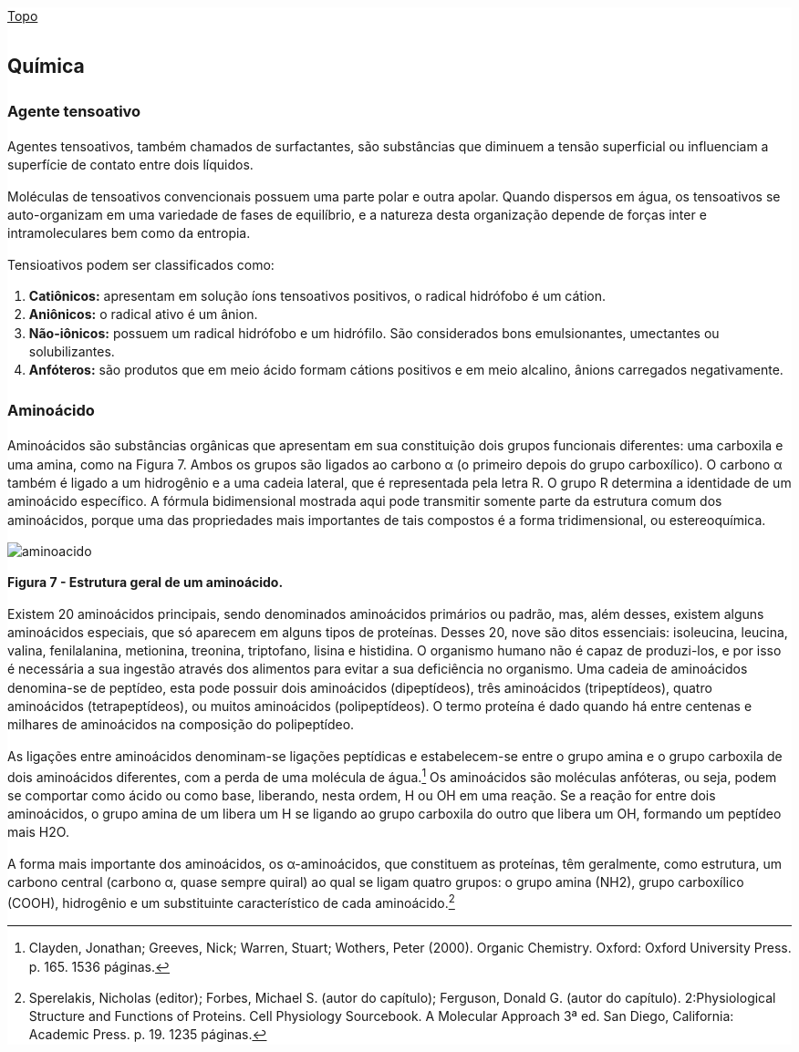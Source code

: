 [Topo](#top)

## Química

### Agente tensoativo

Agentes tensoativos, também chamados de surfactantes, são substâncias que diminuem a tensão superficial ou influenciam a superfície de contato entre dois líquidos.

Moléculas de tensoativos convencionais possuem uma parte polar e outra apolar. Quando dispersos em água, os tensoativos se auto-organizam em uma variedade de fases de equilíbrio, e a natureza desta organização depende de forças inter e intramoleculares bem como da entropia.

Tensioativos podem ser classificados como:

1. **Catiônicos:** apresentam em solução íons tensoativos positivos, o radical hidrófobo é um cátion. 
2. **Aniônicos:** o radical ativo é um ânion.
3. **Não-iônicos:** possuem um radical hidrófobo e um hidrófilo. São considerados bons emulsionantes, umectantes ou solubilizantes.
4. **Anfóteros:** são produtos que em meio ácido formam cátions positivos e em meio alcalino, ânions carregados negativamente.

### Aminoácido

Aminoácidos são substâncias orgânicas que apresentam em sua constituição dois grupos funcionais diferentes: uma carboxila e uma amina, como na Figura 7. Ambos os grupos são ligados ao carbono α (o primeiro depois do grupo carboxílico). O carbono α também é ligado a um hidrogênio e a uma cadeia lateral, que é representada pela letra R. O grupo R determina a identidade de um aminoácido específico. A fórmula bidimensional mostrada aqui pode transmitir somente parte da estrutura comum dos aminoácidos, porque uma das propriedades mais importantes de tais compostos é a forma tridimensional, ou estereoquímica.

![aminoacido](/images/glossario/aminoacido.png "Estrutura geral de um aminoácido.")

**Figura 7 - Estrutura geral de um aminoácido.**

Existem 20 aminoácidos principais, sendo denominados aminoácidos primários ou padrão, mas, além desses, existem alguns aminoácidos especiais, que só aparecem em alguns tipos de proteínas. Desses 20, nove são ditos essenciais: isoleucina, leucina, valina, fenilalanina, metionina, treonina, triptofano, lisina e histidina. O organismo humano não é capaz de produzi-los, e por isso é necessária a sua ingestão através dos alimentos para evitar a sua deficiência no organismo. Uma cadeia de aminoácidos denomina-se de peptídeo, esta pode possuir dois aminoácidos (dipeptídeos), três aminoácidos (tripeptídeos), quatro aminoácidos (tetrapeptídeos), ou muitos aminoácidos (polipeptídeos). O termo proteína é dado quando há entre centenas e milhares de aminoácidos na composição do polipeptídeo.

As ligações entre aminoácidos denominam-se ligações peptídicas e estabelecem-se entre o grupo amina e o grupo carboxila de dois aminoácidos diferentes, com a perda de uma molécula de água.[^fn17] Os aminoácidos são moléculas anfóteras, ou seja, podem se comportar como ácido ou como base, liberando, nesta ordem, H ou OH em uma reação. Se a reação for entre dois aminoácidos, o grupo amina de um libera um H se ligando ao grupo carboxila do outro que libera um OH, formando um peptídeo mais H2O.

A forma mais importante dos aminoácidos, os α-aminoácidos, que constituem as proteínas, têm geralmente, como estrutura, um carbono central (carbono α, quase sempre quiral) ao qual se ligam quatro grupos: o grupo amina (NH2), grupo carboxílico (COOH), hidrogênio e um substituinte característico de cada aminoácido.[^fn18]


[^fn]: Usher, George (1996), The Wordsworth Dictionary of Botany, Ware, Hertfordshire: Wordsworth Reference, pp. 361.
[^fn2]: Watson, James D. (2007). Recombinant DNA: genes and genomes: a short course. San Francisco: W.H. Freeman.
[^fn3]: Karp, Gerald (2008). Cell and Molecular Biology. Concepts and Experiments (em inglês) 5ª ed. New Jersey: John Wiley. p. 390-395.
[^fn4]: Bolsover, Stephen R.; Hyams, Jeremy S.; Shephard, Elizabeth A.; White, Hugh A.; Wiedemann, Claudia G (2004). Cell Biology. Hoboken, New Jersey: John Wiley & Sons. p. 73. 531 páginas.
[^fn5]: Você sabe o que é um germoplasma? Disponível em: [http://www.defesavegetal.net/single-post/2017/04/10/Voc%C3%AA-sabe-o-que-%C3%A9-germoplasma](http://www.defesavegetal.net/single-post/2017/04/10/Voc%C3%AA-sabe-o-que-%C3%A9-germoplasma). Acesso em: 07/04/2019.
[^fn6]: Lipps G (editor). (2008). Plasmids: Current Research and Future Trends. [S.l.]: Caister Academic Press.
[^fn7]: Russell, David W.; Sambrook, Joseph (2001). Molecular cloning: a laboratory manual. Cold Spring Harbor, N.Y: Cold Spring Harbor Laboratory.
[^fn8]: Lodish, Harvey; A. Berk, S. L. Zipursky, P. Matsudaira, D. Baltimore, J. Darnell. W. H. Freeman & Co., ed. Molecular Cell Biology. 2000 4th edition.
[^fn9]: Radding C (1982). Homologous pairing and strand exchange in genetic recombination. Annu. Rev. Genet. 16: 405–37. Disponível em: [https://www.ncbi.nlm.nih.gov/pubmed/6297377](https://www.ncbi.nlm.nih.gov/pubmed/6297377). Acesso em: 07/04/2019.
[^fn10]: Legendre, Matthieu; Lartigue, Audrey; Bertaux, Lionel; Jeudy, Sandra; Bartoli, Julia; Lescot, Magali; Alempic, Jean-Marie; Ramus, Claire; Bruley, Christophe (22 de setembro de 2015). In-depth study of Mollivirus sibericum, a new 30,000-y-old giant virus infecting Acanthamoeba. Proceedings of the National Academy of Sciences of the United States of America. Disponível em: [https://www.ncbi.nlm.nih.gov/pmc/articles/PMC4586845/](https://www.ncbi.nlm.nih.gov/pmc/articles/PMC4586845/). Acesso em: 07/04/2019.
[^fn11]: CANN, A. J.. Principles of Molecular Virology. 4. ed. Massachusetts: Elsevier Academic Press, 2005. 352 p.
[^fn12]: ADELBERG, E.; JAWETZ, E.; MELNICK, J. L. Microbiologia medica. 20. ed. Rio de Janeiro: Guanabara Koogan, 1998. 524 p.
[^fn13]: Prescott LM, Harley JP, Klein DA (1996). Microbiology. 3ª ed. [S.l.]: Wm. C. Brown Publishers. p. 130-131.
[^fn14]: Hogg, S. (2005). Essential Microbiology. 1ª ed. [S.l.]: Wiley. p. 99-100.
[^fn15]: D-Glucose. Disponível em: [https://pubchem.ncbi.nlm.nih.gov/compound/5793](https://pubchem.ncbi.nlm.nih.gov/compound/5793). Acesso em: 07/04/2019.
[^fn16]: NELSON, D.L. e COX, M.M. Lenhinger: Princípios de Bioquímica. Trad. A.A. Simões e W.R.N Lodi. 3a ed. São Paulo: Sarvier, 2002.
[^fn17]: Clayden, Jonathan; Greeves, Nick; Warren, Stuart; Wothers, Peter (2000). Organic Chemistry. Oxford: Oxford University Press. p. 165. 1536 páginas.
[^fn18]: Sperelakis, Nicholas (editor); Forbes, Michael S. (autor do capítulo); Ferguson, Donald G. (autor do capítulo). 2:Physiological Structure and Functions of Proteins. Cell Physiology Sourcebook. A Molecular Approach 3ª ed. San Diego, California: Academic Press. p. 19. 1235 páginas.
[^fn19]: Buck, R. P. MEASUREMENT OF pH. DEFINITION, STANDARDS, AND PROCEDURES. IUPAC. Disponível em: [http://publications.iupac.org/pac/2002/pdf/7411x2169.pdf](http://publications.iupac.org/pac/2002/pdf/7411x2169.pdf). Acesso em: 07/04/2019.
[^fn20]: Litman GW, Rast JP, Shamblott MJ; et al. (1993). Phylogenetic diversification of immunoglobulin genes and the antibody repertoire. Mol. Biol. Evol. 10 (1): 60–72.
[^fn21]: Janeway CA, Jr; et al. (2001). Immunobiology. 5th ed. ed. [S.l.]: Garland Publishing.
[^fn22]: Eleonora Market, F. Nina Papavasiliou (2003) V(D)J Recombination and the Evolution of the Adaptive Immune System PLoS Biology.
[^fn23]: Antigen. Disponível em: [https://medlineplus.gov/ency/article/002224.htm](https://medlineplus.gov/ency/article/002224.htm). Acesso em: 05/04/2019.
[^fn24]: MICROBIOLOGY AND IMMUNOLOGY MOBILE. Disponível em: [http://www.microbiologybook.org/mobile/m.immuno-3.htm](http://www.microbiologybook.org/mobile/m.immuno-3.htm). Acesso em: 05/04/2019.
[^fn25]: Pelczar Jr, MJ, Chan, ECS e Krieg, NR. Microbiologia, vol. I, 2a edição - São Paulo: Makron Books, 1996.
[^fn26]: Giant Sulfur Bacteria Discovered off African Coast. Disponível em: [http://www.whoi.edu/main/news-releases/1995-2004?tid=3622&cid=998](http://www.whoi.edu/main/news-releases/1995-2004?tid=3622&cid=998). Acesso em: 05/04/2019.
[^fn27]: Crapez, M. A. C. Bactérias Marinhas em: Pereira, R. C. e Soares-Gomes, A. Biologia Marinha (organizadores). Rio de Janeiro: Interciencia, 2002. 
[^fn28]: PURVES, W. K., SADAVA, D., ORIANS, G. H. e HELLER, H. C. Vida: a ciência da biologia – 6ª Ed – Porto Alegre: Artmed, 2002. pp 461-465. 
[^fn29]: BRITO, G.F, P. Agrawal, E. M. Araújo, T. J. A. Mélo. Biopolímeros, Polímeros Biodegradáveis e Polímeros Verdes. Revista Eletrônica de Materiais e Processos, Campina Grande, v.6.2, 127-139, 2011.
[^fn30]: M.B.V. Roberts, June Mitchelmore (2000). Nelson Thornes, ed. Biology for CXC. p. 30.
[^fn31]: Maton, Anthea; Hopkins, Jean; Johnson, Susan; LaHart, David Quon; Warner, Maryanna; Wright, Jill D (1997). Cells Building Blocks of Life. New Jersey: Prentice Hall.
[^fn32]: Alan Chong Tero (1990). Achiever's Biology. [S.l.]: Allied Publishers. p. 36.
[^fn33]: PRODUÇÃO DE CELULASE POR FERMENTAÇÃO: EFEITO DO pH E DA TEMPERATURA. Disponível em: [https://fei.edu.br/70anos/simposio/trabalhos/Qu%C3%Admica/Produ%C3%A7%C3%A3o%20de%20Celulase%20por%20Fermanta%C3%A7%C3%A3o%20Efeito%20do%20pH%20e%20da%20Tempe.pdf](https://fei.edu.br/70anos/simposio/trabalhos/Qu%C3%Admica/Produ%C3%A7%C3%A3o%20de%20Celulase%20por%20Fermanta%C3%A7%C3%A3o%20Efeito%20do%20pH%20e%20da%20Tempe.pdf). Acesso em: 06/04/2018.
[^fn34]: CDC National Center for Emerging and Zoonotic Infectious Diseases. E. coli (Escherichia coli). Disponível em: [https://www.cdc.gov/ecoli/index.html/](https://www.cdc.gov/ecoli/index.html/). Acesso em: 07/04/2019.
[^fn35]: Bentley R, Meganathan R (1 de setembro de 1982). Biosynthesis of vitamin K (menaquinone) in bacteria. Microbiol. Rev. 46 (3): 241–80. Disponível em: [https://www.ncbi.nlm.nih.gov/pubmed/6127606](https://www.ncbi.nlm.nih.gov/pubmed/6127606). Acesso em: 07/04/2019.
[^fn36]: Reid G, Howard J, Gan BS (2001). Can bacterial interference prevent infection?. Trends Microbiol. 9 (9): 424–428. Disponível em: [https://doi.org/10.1016/S0966-842X(01)02132-1](https://doi.org/10.1016/S0966-842X(01)02132-1). Acesso em: 07/04/2019.
[^fn37]: Interferon. Disponível em: [https://www.britannica.com/science/interferon](https://www.britannica.com/science/interferon). Acesso em: 07/04/2019.
[^fn38]: Azadi, Pooya; Oliver R. (1 de maio de 2013). Liquid fuels, hydrogen and chemicals from lignin: A critical review. Renewable and Sustainable Energy Reviews. 21: 506–523. Disponível em: [https://www.sciencedirect.com/science/article/pii/S1364032112007253](https://www.sciencedirect.com/science/article/pii/S1364032112007253). Acesso em: 07/04/2019.
[^fn39]: Fahy, Eoin; Subramaniam, Shankar; Murphy, Robert C.; Nishijima, Masahiro; Raetz, Christian R. H.; Shimizu, Takao; Spener, Friedrich; van Meer, Gerrit; Wakelam, Michael J. O. (8 de janeiro de 2017). «Update of the LIPID MAPS comprehensive classification system for lipids». Journal of Lipid Research. 50 (Suppl): S9–S14. Disponível em: [https://www.ncbi.nlm.nih.gov/pmc/articles/PMC2674711/](https://www.ncbi.nlm.nih.gov/pmc/articles/PMC2674711/). Acesso em: 07/04/2019.
[^fn40]: Amabis, José Mariano; Martho, Gilberto Rodrigues. Biologia das células. [S.l.]: Moderna – Didáticos.
[^fn41]: Maton, Anthea; inc, Prentice-Hall (1 de janeiro de 1993). Human biology and health: Laboratory manual. [S.l.]: Prentice Hall.
[^fn42]: Commodities – O que são. Disponível em: [https://www.tororadar.com.br/blog/commodities-o-que-e-significado](https://www.tororadar.com.br/blog/commodities-o-que-e-significado). Acesso em: 06/04/2019.
[^fn43]: Lopes & Rosso; Bio: volume 1, 1ª ed.; São Paulo: Saraiva, 2010.
[^fn44]: Dickinson, J. R. (1999). "Carbon metabolism". In J. R. Dickinson and M. Schweizer. The metabolism and molecular physiology of Saccharomyces cerevisiae. Philadelphia, PA: Taylor & Francis.
[^fn45]: Barros T. D. Agroenergia – Milho. Disponível em: [http://www.agencia.cnptia.embrapa.br/gestor/agroenergia/arvore/CONT000fbl23vn102wx5eo0sawqe3djg2152.html](http://www.agencia.cnptia.embrapa.br/gestor/agroenergia/arvore/CONT000fbl23vn102wx5eo0sawqe3djg2152.html). Acesso em: 07/04/2019.
